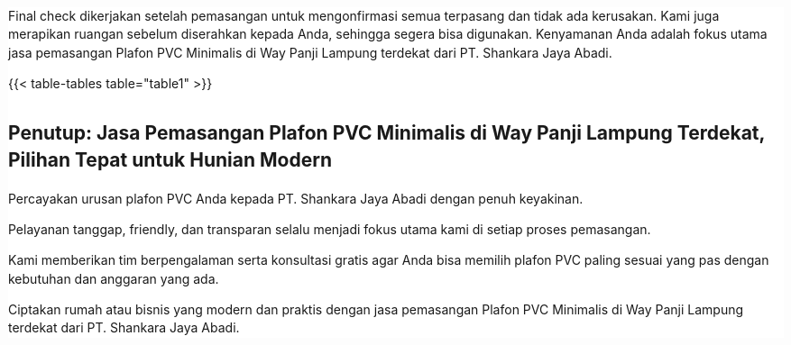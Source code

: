 Final check dikerjakan setelah pemasangan untuk mengonfirmasi semua terpasang dan tidak ada kerusakan. Kami juga merapikan ruangan sebelum diserahkan kepada Anda, sehingga segera bisa digunakan. Kenyamanan Anda adalah fokus utama jasa pemasangan Plafon PVC Minimalis di Way Panji Lampung terdekat dari PT. Shankara Jaya Abadi.

{{< table-tables table="table1" >}}

## Penutup: Jasa Pemasangan Plafon PVC Minimalis di Way Panji Lampung Terdekat, Pilihan Tepat untuk Hunian Modern

Percayakan urusan plafon PVC Anda kepada PT. Shankara Jaya Abadi dengan penuh keyakinan.

Pelayanan tanggap, friendly, dan transparan selalu menjadi fokus utama kami di setiap proses pemasangan.

Kami memberikan tim berpengalaman serta konsultasi gratis agar Anda bisa memilih plafon PVC paling sesuai yang pas dengan kebutuhan dan anggaran yang ada.

Ciptakan rumah atau bisnis yang modern dan praktis dengan jasa pemasangan Plafon PVC Minimalis di Way Panji Lampung terdekat dari PT. Shankara Jaya Abadi.
